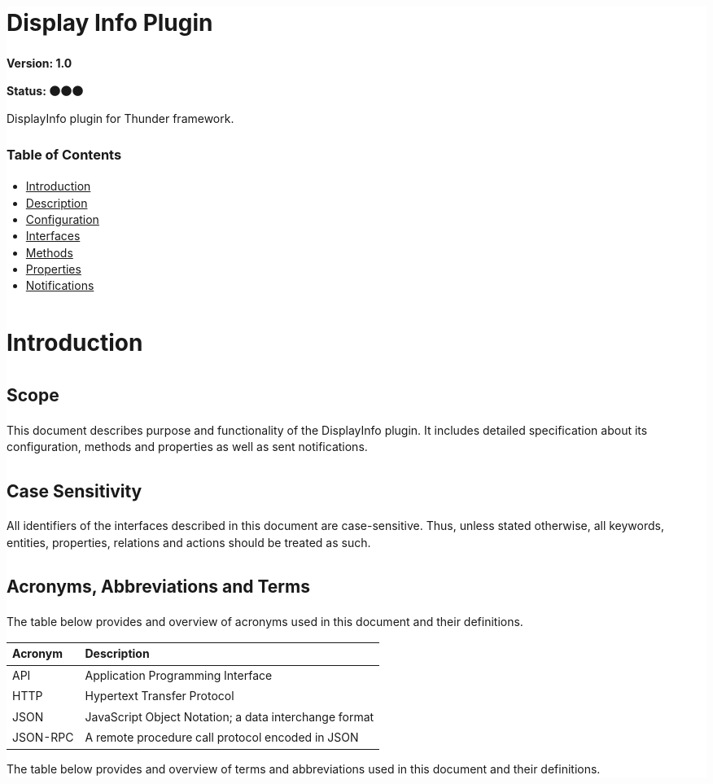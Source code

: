 
<a id="head_Display_Info_Plugin"></a>
# Display Info Plugin

**Version: 1.0**

**Status: :black_circle::black_circle::black_circle:**

DisplayInfo plugin for Thunder framework.

### Table of Contents

- [Introduction](#head_Introduction)
- [Description](#head_Description)
- [Configuration](#head_Configuration)
- [Interfaces](#head_Interfaces)
- [Methods](#head_Methods)
- [Properties](#head_Properties)
- [Notifications](#head_Notifications)

<a id="head_Introduction"></a>
# Introduction

<a id="head_Scope"></a>
## Scope

This document describes purpose and functionality of the DisplayInfo plugin. It includes detailed specification about its configuration, methods and properties as well as sent notifications.

<a id="head_Case_Sensitivity"></a>
## Case Sensitivity

All identifiers of the interfaces described in this document are case-sensitive. Thus, unless stated otherwise, all keywords, entities, properties, relations and actions should be treated as such.

<a id="head_Acronyms,_Abbreviations_and_Terms"></a>
## Acronyms, Abbreviations and Terms

The table below provides and overview of acronyms used in this document and their definitions.

| Acronym | Description |
| :-------- | :-------- |
| <a name="acronym.API">API</a> | Application Programming Interface |
| <a name="acronym.HTTP">HTTP</a> | Hypertext Transfer Protocol |
| <a name="acronym.JSON">JSON</a> | JavaScript Object Notation; a data interchange format |
| <a name="acronym.JSON-RPC">JSON-RPC</a> | A remote procedure call protocol encoded in JSON |

The table below provides and overview of terms and abbreviations used in this document and their definitions.
